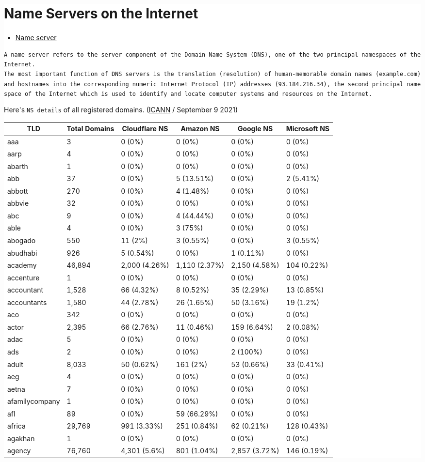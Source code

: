 # Name Servers on the Internet


- [Name server](https://en.wikipedia.org/wiki/Name_server)
```
A name server refers to the server component of the Domain Name System (DNS), one of the two principal namespaces of the Internet.
The most important function of DNS servers is the translation (resolution) of human-memorable domain names (example.com) and hostnames into the corresponding numeric Internet Protocol (IP) addresses (93.184.216.34), the second principal name space of the Internet which is used to identify and locate computer systems and resources on the Internet. 
```


Here's `NS details` of all registered domains. ([ICANN](https://en.wikipedia.org/wiki/ICANN) / September 9 2021)


| TLD | Total Domains | Cloudflare NS | Amazon NS | Google NS | Microsoft NS |
| --- | --- | --- | --- | --- | --- |
| aaa | 3 | 0 (0%) | 0 (0%) | 0 (0%) | 0 (0%) |
| aarp | 4 | 0 (0%) | 0 (0%) | 0 (0%) | 0 (0%) |
| abarth | 1 | 0 (0%) | 0 (0%) | 0 (0%) | 0 (0%) |
| abb | 37 | 0 (0%) | 5 (13.51%) | 0 (0%) | 2 (5.41%) |
| abbott | 270 | 0 (0%) | 4 (1.48%) | 0 (0%) | 0 (0%) |
| abbvie | 32 | 0 (0%) | 0 (0%) | 0 (0%) | 0 (0%) |
| abc | 9 | 0 (0%) | 4 (44.44%) | 0 (0%) | 0 (0%) |
| able | 4 | 0 (0%) | 3 (75%) | 0 (0%) | 0 (0%) |
| abogado | 550 | 11 (2%) | 3 (0.55%) | 0 (0%) | 3 (0.55%) |
| abudhabi | 926 | 5 (0.54%) | 0 (0%) | 1 (0.11%) | 0 (0%) |
| academy | 46,894 | 2,000 (4.26%) | 1,110 (2.37%) | 2,150 (4.58%) | 104 (0.22%) |
| accenture | 1 | 0 (0%) | 0 (0%) | 0 (0%) | 0 (0%) |
| accountant | 1,528 | 66 (4.32%) | 8 (0.52%) | 35 (2.29%) | 13 (0.85%) |
| accountants | 1,580 | 44 (2.78%) | 26 (1.65%) | 50 (3.16%) | 19 (1.2%) |
| aco | 342 | 0 (0%) | 0 (0%) | 0 (0%) | 0 (0%) |
| actor | 2,395 | 66 (2.76%) | 11 (0.46%) | 159 (6.64%) | 2 (0.08%) |
| adac | 5 | 0 (0%) | 0 (0%) | 0 (0%) | 0 (0%) |
| ads | 2 | 0 (0%) | 0 (0%) | 2 (100%) | 0 (0%) |
| adult | 8,033 | 50 (0.62%) | 161 (2%) | 53 (0.66%) | 33 (0.41%) |
| aeg | 4 | 0 (0%) | 0 (0%) | 0 (0%) | 0 (0%) |
| aetna | 7 | 0 (0%) | 0 (0%) | 0 (0%) | 0 (0%) |
| afamilycompany | 1 | 0 (0%) | 0 (0%) | 0 (0%) | 0 (0%) |
| afl | 89 | 0 (0%) | 59 (66.29%) | 0 (0%) | 0 (0%) |
| africa | 29,769 | 991 (3.33%) | 251 (0.84%) | 62 (0.21%) | 128 (0.43%) |
| agakhan | 1 | 0 (0%) | 0 (0%) | 0 (0%) | 0 (0%) |
| agency | 76,760 | 4,301 (5.6%) | 801 (1.04%) | 2,857 (3.72%) | 146 (0.19%) |